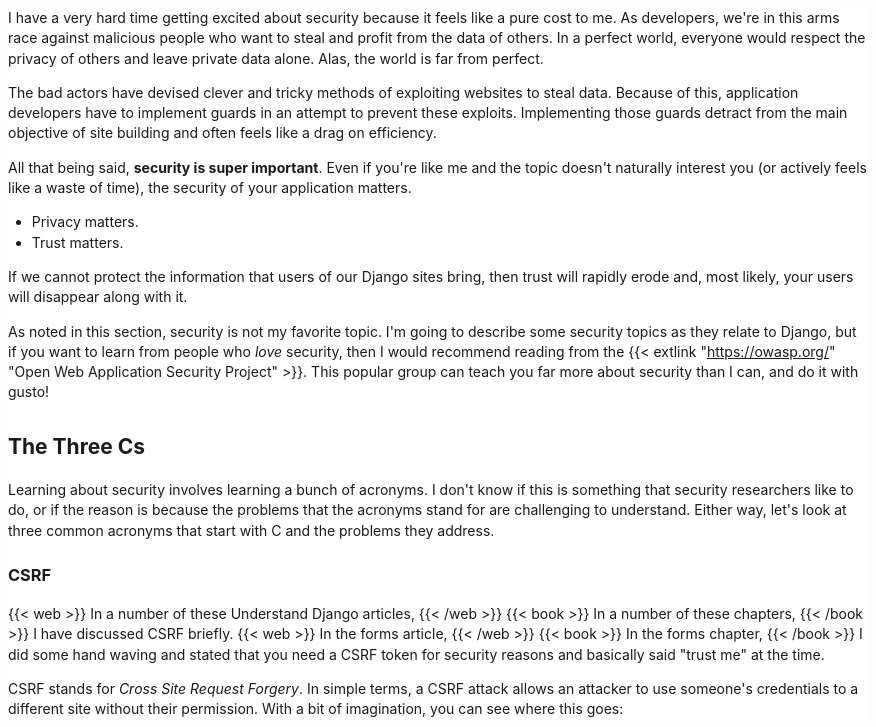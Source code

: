 I have a very hard time getting excited about security because it feels like a pure cost to me. As developers, we're in this arms race against malicious people who want to steal and profit from the data of others. In a perfect world, everyone would respect the privacy of others and leave private data alone. Alas, the world is far from perfect.

The bad actors have devised clever and tricky methods of exploiting websites to steal data. Because of this, application developers have to implement guards in an attempt to prevent these exploits. Implementing those guards detract from the main objective of site building and often feels like a drag on efficiency.

All that being said, **security is super important**. Even if you're like me and the topic doesn't naturally interest you (or actively feels like a waste of time), the security of your application matters.

* Privacy matters.
* Trust matters.

If we cannot protect the information that users of our Django sites bring, then trust will rapidly erode and, most likely, your users will disappear along with it.

As noted in this section, security is not my favorite topic. I'm going to describe some security topics as they relate to Django, but if you want to learn from people who *love* security, then I would recommend reading from the {{< extlink "https://owasp.org/" "Open Web Application Security Project" >}}. This popular group can teach you far more about security than I can, and do it with gusto!

## The Three **C**s

Learning about security involves learning a bunch of acronyms. I don't know if this is something that security researchers like to do, or if the reason is because the problems that the acronyms stand for are challenging to understand. Either way, let's look at three common acronyms that start with C and the problems they address.

### CSRF

{{< web >}}
In a number of these Understand Django articles,
{{< /web >}}
{{< book >}}
In a number of these chapters,
{{< /book >}}
I have discussed CSRF briefly.
{{< web >}}
In the forms article,
{{< /web >}}
{{< book >}}
In the forms chapter,
{{< /book >}}
I did some hand waving and stated that you need a CSRF token for security reasons and basically said "trust me" at the time.

CSRF stands for *Cross Site Request Forgery*. In simple terms, a CSRF attack allows an attacker to use someone's credentials to a different site without their permission. With a bit of imagination, you can see where this goes:
